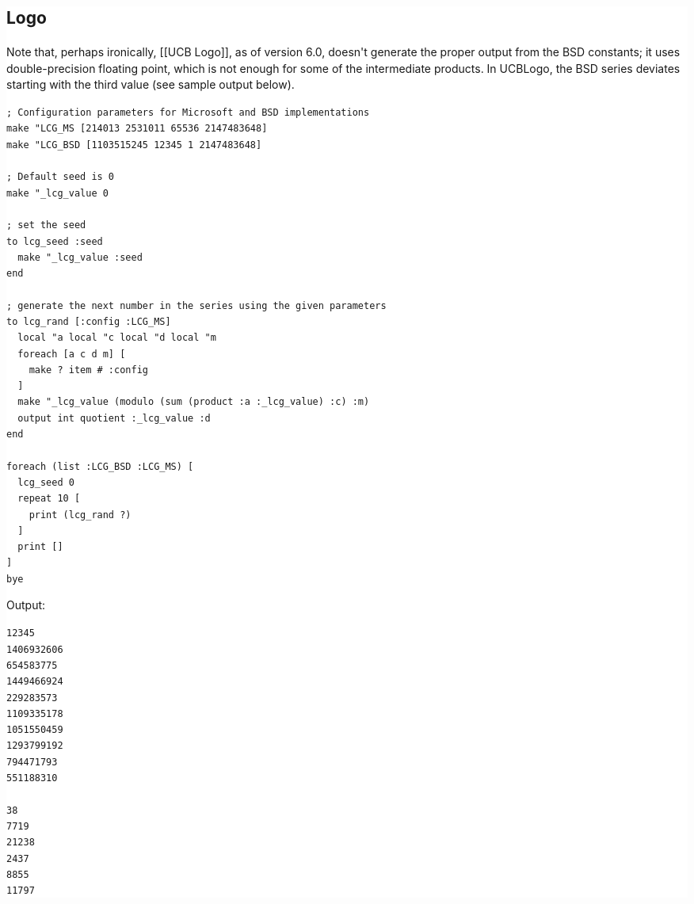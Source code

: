 ```lb
```



## Logo


Note that, perhaps ironically, [[UCB Logo]], as of version 6.0, doesn't generate the proper output from the BSD constants; it uses double-precision floating point, which is not enough for some of the intermediate products.  In UCBLogo, the BSD series deviates starting with the third value (see sample output below).


```Logo
; Configuration parameters for Microsoft and BSD implementations
make "LCG_MS [214013 2531011 65536 2147483648]
make "LCG_BSD [1103515245 12345 1 2147483648]

; Default seed is 0
make "_lcg_value 0

; set the seed
to lcg_seed :seed
  make "_lcg_value :seed
end

; generate the next number in the series using the given parameters
to lcg_rand [:config :LCG_MS]
  local "a local "c local "d local "m
  foreach [a c d m] [
    make ? item # :config
  ]
  make "_lcg_value (modulo (sum (product :a :_lcg_value) :c) :m)
  output int quotient :_lcg_value :d
end

foreach (list :LCG_BSD :LCG_MS) [
  lcg_seed 0
  repeat 10 [
    print (lcg_rand ?)
  ]
  print []
]
bye
```


Output:
```txt
12345
1406932606
654583775
1449466924
229283573
1109335178
1051550459
1293799192
794471793
551188310

38
7719
21238
2437
8855
11797
```
